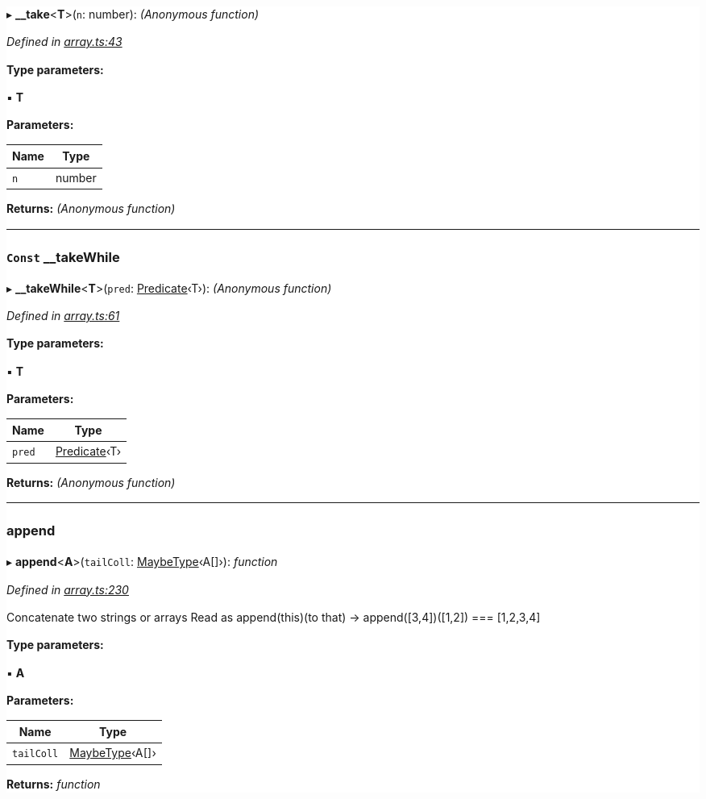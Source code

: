 ▸ **__take**<**T**>(`n`: number): *(Anonymous function)*

*Defined in [array.ts:43](https://github.com/hermann-p/pragmatic-fp-ts/blob/fe04635/src/array.ts#L43)*

**Type parameters:**

▪ **T**

**Parameters:**

Name | Type |
------ | ------ |
`n` | number |

**Returns:** *(Anonymous function)*

___

### `Const` __takeWhile

▸ **__takeWhile**<**T**>(`pred`: [Predicate](_types_.md#predicate)‹T›): *(Anonymous function)*

*Defined in [array.ts:61](https://github.com/hermann-p/pragmatic-fp-ts/blob/fe04635/src/array.ts#L61)*

**Type parameters:**

▪ **T**

**Parameters:**

Name | Type |
------ | ------ |
`pred` | [Predicate](_types_.md#predicate)‹T› |

**Returns:** *(Anonymous function)*

___

###  append

▸ **append**<**A**>(`tailColl`: [MaybeType](_types_.md#maybetype)‹A[]›): *function*

*Defined in [array.ts:230](https://github.com/hermann-p/pragmatic-fp-ts/blob/fe04635/src/array.ts#L230)*

Concatenate two strings or arrays
Read as append(this)(to that) -> append([3,4])([1,2]) === [1,2,3,4]

**Type parameters:**

▪ **A**

**Parameters:**

Name | Type |
------ | ------ |
`tailColl` | [MaybeType](_types_.md#maybetype)‹A[]› |

**Returns:** *function*
